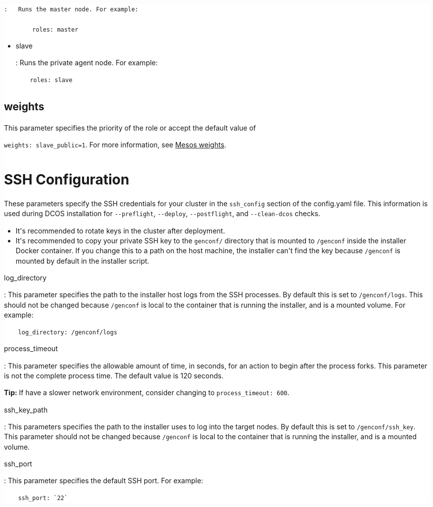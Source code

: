    :   Runs the master node. For example:
        
            roles: master
            

*   slave
    
    :   Runs the private agent node. For example:
        
            roles: slave
            

## <a name="weights"></a>weights

 This parameter specifies the priority of the role or accept the default value of

`weights: slave_public=1`. For more information, see <a href="https://open.mesosphere.com/reference/mesos-master/#weights" target="_blank">Mesos weights</a>.

# <a name="ssh_config"></a>SSH Configuration

These parameters specify the SSH credentials for your cluster in the `ssh_config` section of the config.yaml file. This information is used during DCOS installation for `--preflight`, `--deploy`, `--postflight`, and `--clean-dcos` checks.

*   It's recommended to rotate keys in the cluster after deployment.
*   It's recommended to copy your private SSH key to the `genconf/` directory that is mounted to `/genconf` inside the installer Docker container. If you change this to a path on the host machine, the installer can't find the key because `/genconf` is mounted by default in the installer script.

<a name="log_directory"></a>log_directory

:   This parameter specifies the path to the installer host logs from the SSH processes. By default this is set to `/genconf/logs`. This should not be changed because `/genconf` is local to the container that is running the installer, and is a mounted volume. For example:
    
        log_directory: /genconf/logs
        

<a name="process_timeout"></a>process_timeout

:   This parameter specifies the allowable amount of time, in seconds, for an action to begin after the process forks. This parameter is not the complete process time. The default value is 120 seconds.

**Tip:** If have a slower network environment, consider changing to `process_timeout: 600`.

<a name="ssh_key_path"></a>ssh_key_path

:   This parameters specifies the path to the installer uses to log into the target nodes. By default this is set to `/genconf/ssh_key`. This parameter should not be changed because `/genconf` is local to the container that is running the installer, and is a mounted volume.

<a name="ssh_port"></a>ssh_port

:   This parameter specifies the default SSH port. For example:
    
        ssh_port: `22`
        
